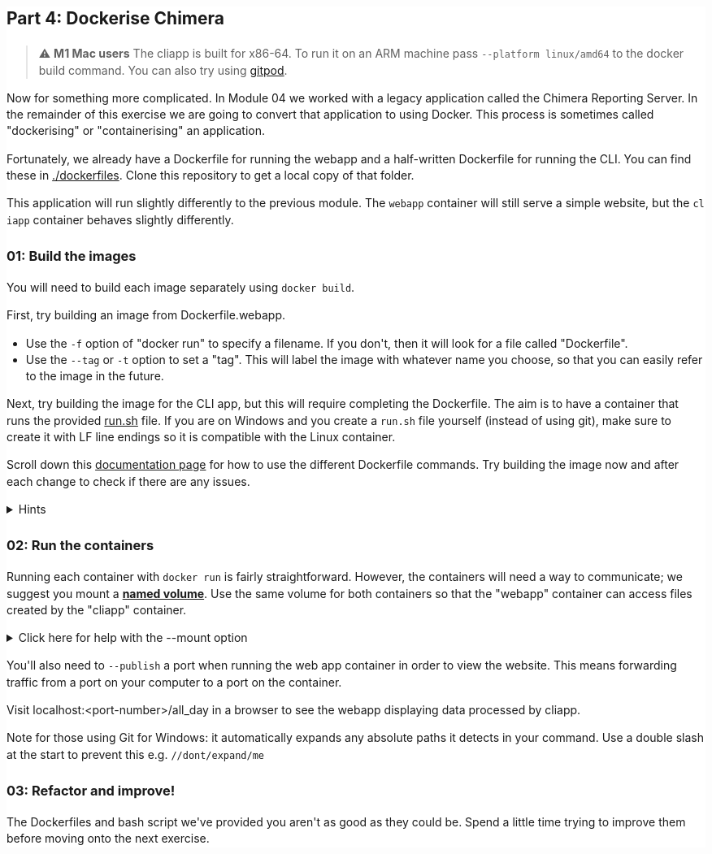 ## Part 4: Dockerise Chimera

> :warning: **M1 Mac users** The cliapp is built for x86-64. To run it on an ARM machine pass `--platform linux/amd64` to the docker build command. You can also try using [gitpod](gitpod.io#https://github.com/CorndelWithSoftwire/DevOps-Course-Workshop-Module-05).

Now for something more complicated. In Module 04 we worked with a legacy application called the Chimera Reporting Server. In the remainder of this exercise we are going to convert that application to using Docker. This process is sometimes called "dockerising" or "containerising" an application.

Fortunately, we already have a Dockerfile for running the webapp and a half-written Dockerfile for running the CLI. You can find these in [./dockerfiles](./dockerfiles). Clone this repository to get a local copy of that folder.

This application will run slightly differently to the previous module. The `webapp` container will still serve a simple website, but the `cliapp` container behaves slightly differently. 

### 01: Build the images
You will need to build each image separately using `docker build`.

First, try building an image from Dockerfile.webapp.
- Use the `-f` option of "docker run" to specify a filename. If you don't, then it will look for a file called "Dockerfile".
- Use the `--tag` or `-t` option to set a "tag". This will label the image with whatever name you choose, so that you can easily refer to the image in the future.

Next, try building the image for the CLI app, but this will require completing the Dockerfile. The aim is to have a container that runs the provided [run.sh](./dockerfiles/run.sh) file. If you are on Windows and you create a `run.sh` file yourself (instead of using git), make sure to create it with LF line endings so it is compatible with the Linux container.

Scroll down this [documentation page](https://docs.docker.com/engine/reference/builder) for how to use the different Dockerfile commands. Try building the image now and after each change to check if there are any issues.

<details markdown="1"><summary>Hints</summary></details>

### 02: Run the containers
Running each container with `docker run` is fairly straightforward. However, the containers will need a way to communicate; we suggest you mount a [**named volume**](https://docs.docker.com/storage/volumes/). Use the same volume for both containers so that the "webapp" container can access files created by the "cliapp" container.

<details markdown="1"><summary>Click here for help with the --mount option</summary></details>

You'll also need to `--publish` a port when running the web app container in order to view the website. This means forwarding traffic from a port on your computer to a port on the container.

Visit localhost:\<port-number>/all_day in a browser to see the webapp displaying data processed by cliapp.

Note for those using Git for Windows: it automatically expands any absolute paths it detects in your command. Use a double slash at the start to prevent this e.g. `//dont/expand/me`

### 03: Refactor and improve!
The Dockerfiles and bash script we've provided you aren't as good as they could be. Spend a little time trying to improve them before moving onto the next exercise.
